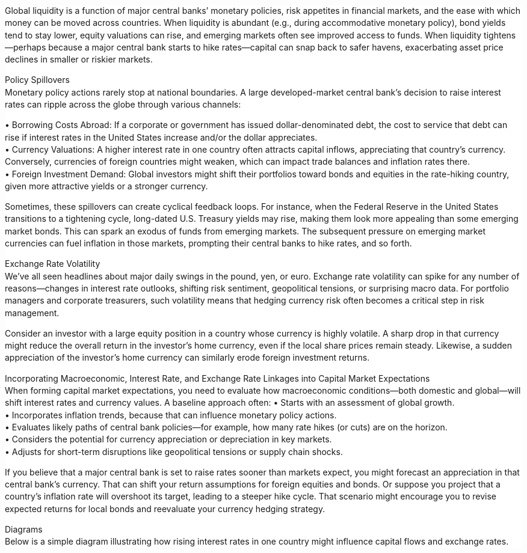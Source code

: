 Global liquidity is a function of major central banks’ monetary policies, risk appetites in financial markets, and the ease with which money can be moved across countries. When liquidity is abundant (e.g., during accommodative monetary policy), bond yields tend to stay lower, equity valuations can rise, and emerging markets often see improved access to funds. When liquidity tightens—perhaps because a major central bank starts to hike rates—capital can snap back to safer havens, exacerbating asset price declines in smaller or riskier markets.

Policy Spillovers  
Monetary policy actions rarely stop at national boundaries. A large developed-market central bank’s decision to raise interest rates can ripple across the globe through various channels:  

• Borrowing Costs Abroad: If a corporate or government has issued dollar-denominated debt, the cost to service that debt can rise if interest rates in the United States increase and/or the dollar appreciates.  
• Currency Valuations: A higher interest rate in one country often attracts capital inflows, appreciating that country’s currency. Conversely, currencies of foreign countries might weaken, which can impact trade balances and inflation rates there.  
• Foreign Investment Demand: Global investors might shift their portfolios toward bonds and equities in the rate-hiking country, given more attractive yields or a stronger currency.  

Sometimes, these spillovers can create cyclical feedback loops. For instance, when the Federal Reserve in the United States transitions to a tightening cycle, long-dated U.S. Treasury yields may rise, making them look more appealing than some emerging market bonds. This can spark an exodus of funds from emerging markets. The subsequent pressure on emerging market currencies can fuel inflation in those markets, prompting their central banks to hike rates, and so forth.

Exchange Rate Volatility  
We’ve all seen headlines about major daily swings in the pound, yen, or euro. Exchange rate volatility can spike for any number of reasons—changes in interest rate outlooks, shifting risk sentiment, geopolitical tensions, or surprising macro data. For portfolio managers and corporate treasurers, such volatility means that hedging currency risk often becomes a critical step in risk management.  

Consider an investor with a large equity position in a country whose currency is highly volatile. A sharp drop in that currency might reduce the overall return in the investor’s home currency, even if the local share prices remain steady. Likewise, a sudden appreciation of the investor’s home currency can similarly erode foreign investment returns.  

Incorporating Macroeconomic, Interest Rate, and Exchange Rate Linkages into Capital Market Expectations  
When forming capital market expectations, you need to evaluate how macroeconomic conditions—both domestic and global—will shift interest rates and currency values. A baseline approach often:
• Starts with an assessment of global growth.  
• Incorporates inflation trends, because that can influence monetary policy actions.  
• Evaluates likely paths of central bank policies—for example, how many rate hikes (or cuts) are on the horizon.  
• Considers the potential for currency appreciation or depreciation in key markets.  
• Adjusts for short-term disruptions like geopolitical tensions or supply chain shocks.  

If you believe that a major central bank is set to raise rates sooner than markets expect, you might forecast an appreciation in that central bank’s currency. That can shift your return assumptions for foreign equities and bonds. Or suppose you project that a country’s inflation rate will overshoot its target, leading to a steeper hike cycle. That scenario might encourage you to revise expected returns for local bonds and reevaluate your currency hedging strategy.

Diagrams  
Below is a simple diagram illustrating how rising interest rates in one country might influence capital flows and exchange rates.
